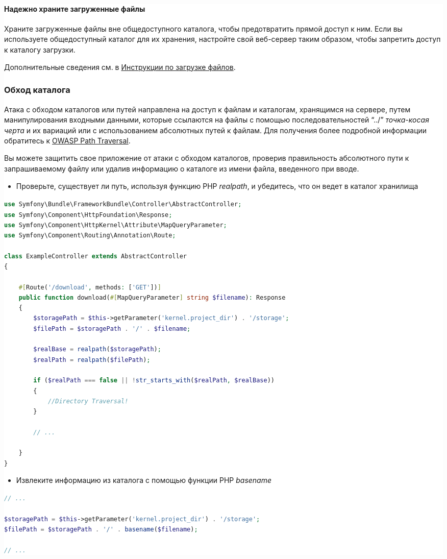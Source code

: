 #### Надежно храните загруженные файлы

Храните загруженные файлы вне общедоступного каталога, чтобы предотвратить прямой доступ к ним. Если вы используете общедоступный каталог для их хранения, настройте свой веб-сервер таким образом, чтобы запретить доступ к каталогу загрузки.

Дополнительные сведения см. в [Инструкции по загрузке файлов](File_Upload_Cheat_Sheet.md).

### Обход каталога

Атака с обходом каталогов или путей направлена на доступ к файлам и каталогам, хранящимся на сервере, путем манипулирования входными данными, которые ссылаются на файлы с помощью последовательностей “../” *точка-косая черта* и их вариаций или с использованием абсолютных путей к файлам.
Для получения более подробной информации обратитесь к [OWASP Path Traversal](https://owasp.org/www-community/attacks/Path_Traversal).

Вы можете защитить свое приложение от атаки с обходом каталогов, проверив правильность абсолютного пути к запрашиваемому файлу или удалив информацию о каталоге из имени файла, введенного при вводе.

- Проверьте, существует ли путь, используя функцию PHP *realpath*, и убедитесь, что он ведет в каталог хранилища

```php
use Symfony\Bundle\FrameworkBundle\Controller\AbstractController;
use Symfony\Component\HttpFoundation\Response;
use Symfony\Component\HttpKernel\Attribute\MapQueryParameter;
use Symfony\Component\Routing\Annotation\Route;

class ExampleController extends AbstractController 
{

    #[Route('/download', methods: ['GET'])]
    public function download(#[MapQueryParameter] string $filename): Response 
    {
        $storagePath = $this->getParameter('kernel.project_dir') . '/storage';
        $filePath = $storagePath . '/' . $filename;

        $realBase = realpath($storagePath);
        $realPath = realpath($filePath);

        if ($realPath === false || !str_starts_with($realPath, $realBase))
        {
            //Directory Traversal!
        }

        // ...

    }
}
```

- Извлеките информацию из каталога с помощью функции PHP *basename*

```php
// ...

$storagePath = $this->getParameter('kernel.project_dir') . '/storage';
$filePath = $storagePath . '/' . basename($filename);

// ...
```
